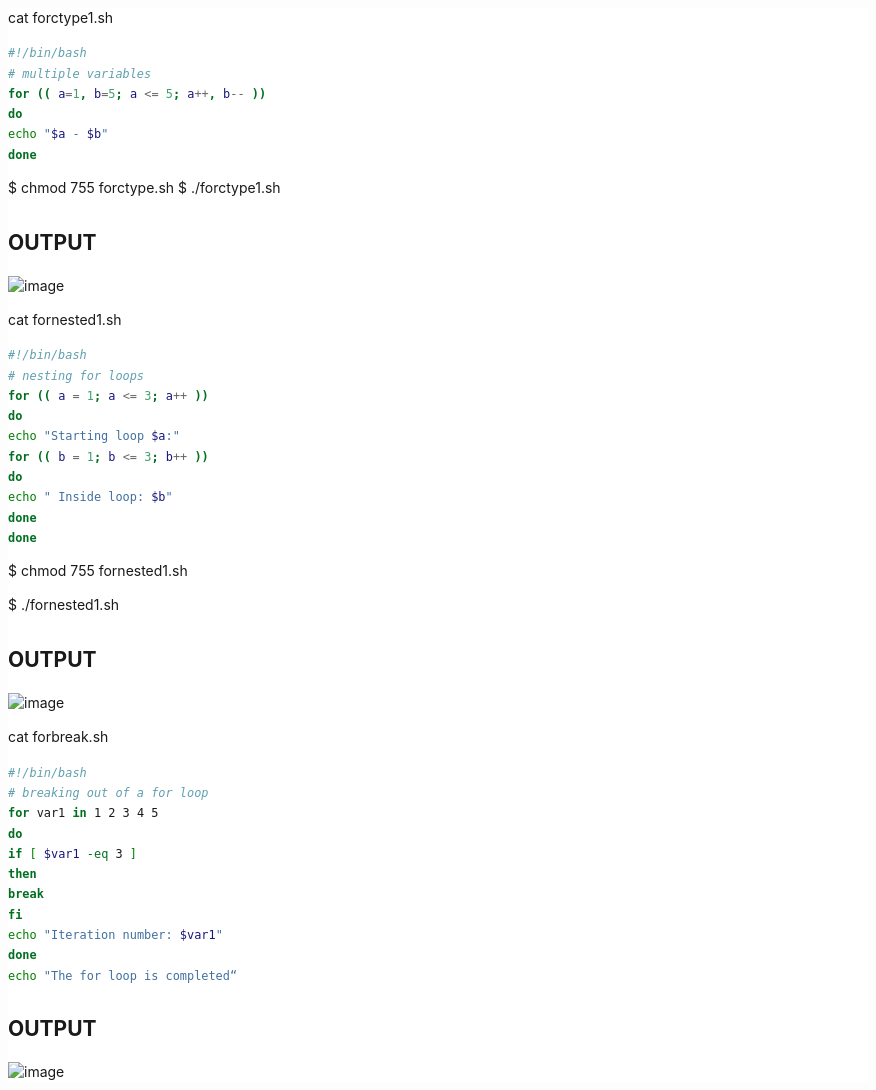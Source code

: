
cat forctype1.sh 
```bash
#!/bin/bash
# multiple variables
for (( a=1, b=5; a <= 5; a++, b-- ))
do
echo "$a - $b"
done
```
$ chmod 755 forctype.sh
$ ./forctype1.sh 
## OUTPUT
![image](https://github.com/user-attachments/assets/c1cc8ef1-93bd-44f4-a4e7-d4f0110963c8)


cat fornested1.sh 
```bash
#!/bin/bash
# nesting for loops
for (( a = 1; a <= 3; a++ ))
do
echo "Starting loop $a:"
for (( b = 1; b <= 3; b++ ))
do
echo " Inside loop: $b"
done
done
```
$ chmod 755 fornested1.sh
 
$ ./fornested1.sh 
 ## OUTPUT
 
![image](https://github.com/user-attachments/assets/70184d64-45cc-4ff5-993a-94df1b8d4a75)

 
cat forbreak.sh 
```bash
#!/bin/bash
# breaking out of a for loop
for var1 in 1 2 3 4 5
do
if [ $var1 -eq 3 ]
then
break
fi
echo "Iteration number: $var1"
done
echo "The for loop is completed“
```
## OUTPUT
![image](https://github.com/user-attachments/assets/bf8eefcf-f558-4488-b264-bce50eb94b71)
